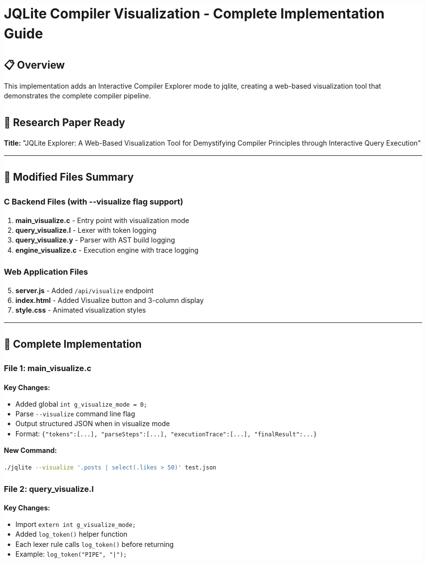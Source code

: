 # JQLite Compiler Visualization - Complete Implementation Guide

## 📋 Overview

This implementation adds an Interactive Compiler Explorer mode to jqlite, creating a web-based visualization tool that demonstrates the complete compiler pipeline.

## 🎯 Research Paper Ready

**Title:** "JQLite Explorer: A Web-Based Visualization Tool for Demystifying Compiler Principles through Interactive Query Execution"

---

## 📁 Modified Files Summary

### C Backend Files (with --visualize flag support)

1. **main_visualize.c** - Entry point with visualization mode
2. **query_visualize.l** - Lexer with token logging
3. **query_visualize.y** - Parser with AST build logging
4. **engine_visualize.c** - Execution engine with trace logging

### Web Application Files

5. **server.js** - Added `/api/visualize` endpoint
6. **index.html** - Added Visualize button and 3-column display
7. **style.css** - Animated visualization styles

---

## 🔧 Complete Implementation

### File 1: main_visualize.c

**Key Changes:**
- Added global `int g_visualize_mode = 0;`
- Parse `--visualize` command line flag
- Output structured JSON when in visualize mode
- Format: `{"tokens":[...], "parseSteps":[...], "executionTrace":[...], "finalResult":...}`

**New Command:**
```bash
./jqlite --visualize '.posts | select(.likes > 50)' test.json
```

### File 2: query_visualize.l

**Key Changes:**
- Import `extern int g_visualize_mode;`
- Added `log_token()` helper function
- Each lexer rule calls `log_token()` before returning
- Example: `log_token("PIPE", "|");`

